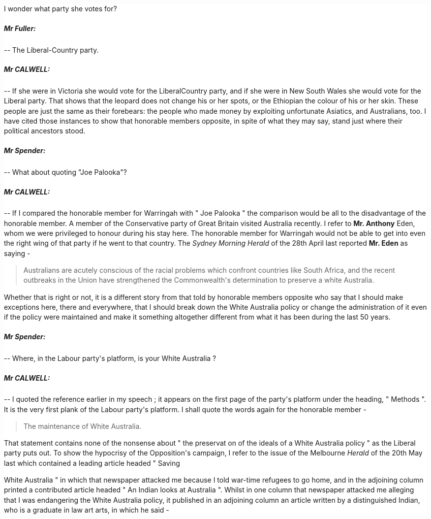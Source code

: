 I wonder what party she votes for? 

##### Mr Fuller:

-- The Liberal-Country party. 

##### Mr CALWELL:

-- If she were in Victoria she would vote for the LiberalCountry party, and if she were in New South Wales she would vote for the Liberal party. That shows that the leopard does not change his or her spots, or the Ethiopian the colour of his or her skin. These people are just the same as their forebears: the people who made money by exploiting unfortunate Asiatics, and Australians, too. I have cited those instances to show that honorable members opposite, in spite of what they may say, stand just where their political ancestors stood. 

##### Mr Spender:

-- What about quoting "Joe Palooka"? 

##### Mr CALWELL:

-- If I compared the honorable member for Warringah with " Joe Palooka " the comparison would be all to the disadvantage of the honorable member. A member of the Conservative party of Great Britain visited Australia recently. I refer to  **Mr. Anthony**  Eden, whom we were privileged to honour during his stay here. The honorable member for Warringah would not be able to get into even the right wing of that party if he went to that country. The  *Sydney Morning Herald*  of the 28th April last reported  **Mr. Eden**  as saying - 

  >Australians are acutely conscious of the racial problems which confront countries like South Africa, and the recent outbreaks in the Union have strengthened the Commonwealth's determination to preserve a white Australia. 

Whether that is right or not, it is a  different  story from that told by honorable members opposite who say that I should make exceptions here, there and everywhere, that I should break down the White Australia policy or change the administration of it even if the policy were maintained and make it something altogether different from what it has been during the last 50 years.  

##### Mr Spender:

-- Where, in the Labour party's platform, is your White Australia ? 

##### Mr CALWELL:

-- I quoted the reference earlier in my speech ; it appears on the first page of the party's platform under the heading, " Methods ". It is the very first plank of the Labour party's platform. I shall quote the words again for the honorable member - 

  >The maintenance of White Australia. 

That statement contains none of the nonsense about " the  preservat  on of the ideals of a White Australia policy " as the Liberal party puts out. To show the hypocrisy of the Opposition's campaign, I refer to the issue of the Melbourne  *Herald*  of the 20th May last which contained a leading article headed " Saving 

White Australia " in which that newspaper attacked me because I told war-time refugees to go home, and in the adjoining column printed a contributed article headed " An Indian looks at Australia ". Whilst in one column that newspaper attacked me alleging that I was endangering the White Australia policy, it published in an adjoining column an article written by a distinguished Indian, who is a graduate in law  art  arts, in which he said - 
